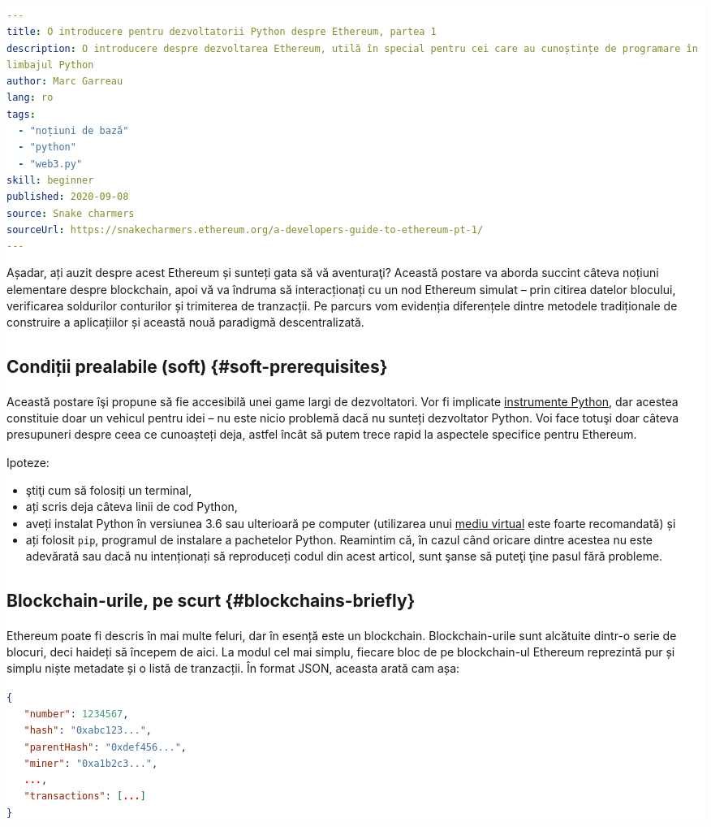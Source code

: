 ```yaml
---
title: O introducere pentru dezvoltatorii Python despre Ethereum, partea 1
description: O introducere despre dezvoltarea Ethereum, utilă în special pentru cei care au cunoștințe de programare în limbajul Python
author: Marc Garreau
lang: ro
tags:
  - "noțiuni de bază"
  - "python"
  - "web3.py"
skill: beginner
published: 2020-09-08
source: Snake charmers
sourceUrl: https://snakecharmers.ethereum.org/a-developers-guide-to-ethereum-pt-1/
---
```


Așadar, ați auzit despre acest Ethereum și sunteți gata să vă aventuraţi? Această postare va aborda succint câteva noțiuni elementare despre blockchain, apoi vă va îndruma să interacționați cu un nod Ethereum simulat – prin citirea datelor blocului, verificarea soldurilor conturilor și trimiterea de tranzacții. Pe parcurs vom evidenția diferențele dintre metodele tradiționale de construire a aplicațiilor și această nouă paradigmă descentralizată.

## Condiții prealabile (soft) {#soft-prerequisites}

Această postare îşi propune să fie accesibilă unei game largi de dezvoltatori. Vor fi implicate [instrumente Python](/developers/docs/programming-languages/python/), dar acestea constituie doar un vehicul pentru idei – nu este nicio problemă dacă nu sunteți dezvoltator Python. Voi face totuşi doar câteva presupuneri despre ceea ce cunoașteți deja, astfel încât să putem trece rapid la aspectele specifice pentru Ethereum.

Ipoteze:

- ştiţi cum să folosiți un terminal,
- ați scris deja câteva linii de cod Python,
- aveți instalat Python în versiunea 3.6 sau ulterioară pe computer (utilizarea unui [mediu virtual](https://realpython.com/effective-python-environment/#virtual-environments) este foarte recomandată) și
- ați folosit `pip`, programul de instalare a pachetelor Python. Reamintim că, în cazul când oricare dintre acestea nu este adevărată sau dacă nu intenționați să reproduceți codul din acest articol, sunt şanse să puteţi ţine pasul fără probleme.

## Blockchain-urile, pe scurt {#blockchains-briefly}

Ethereum poate fi descris în mai multe feluri, dar în esență este un blockchain. Blockchain-urile sunt alcătuite dintr-o serie de blocuri, deci haideți să începem de aici. La modul cel mai simplu, fiecare bloc de pe blockchain-ul Ethereum reprezintă pur și simplu niște metadate și o listă de tranzacții. În format JSON, aceasta arată cam așa:

```json
{
   "number": 1234567,
   "hash": "0xabc123...",
   "parentHash": "0xdef456...",
   "miner": "0xa1b2c3...",
   ...,
   "transactions": [...]
}
```
